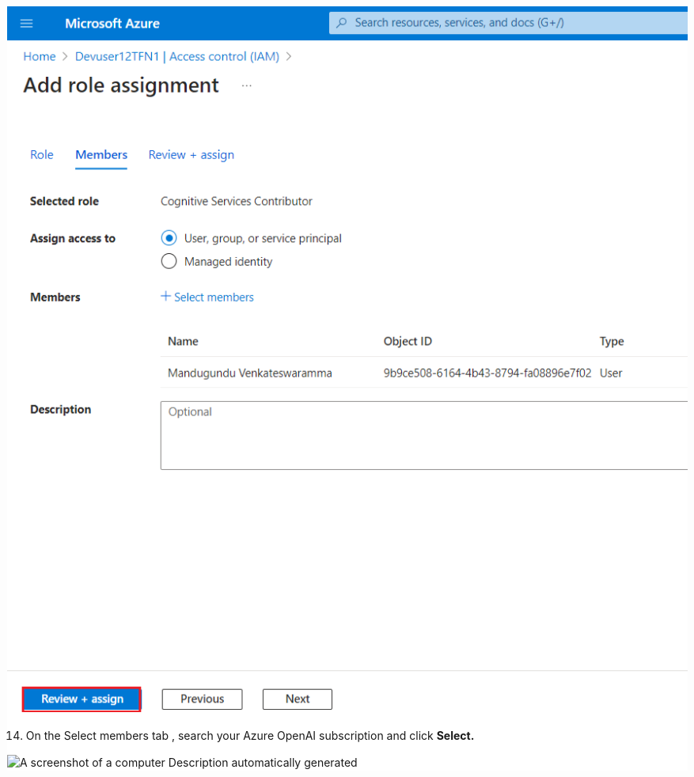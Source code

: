 ![](./media/image27.png)

14. On the Select members tab , search your Azure OpenAI subscription
    and click **Select.**

![A screenshot of a computer Description automatically
generated](./media/image22.png)
